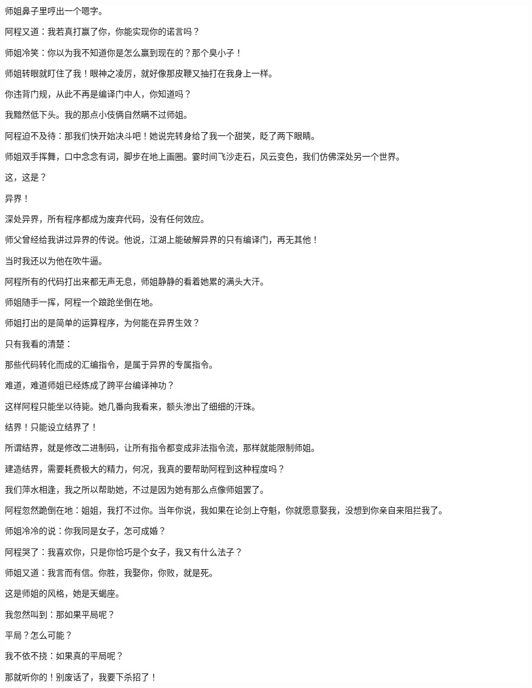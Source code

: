 师姐鼻子里哼出一个嗯字。

阿程又道：我若真打赢了你，你能实现你的诺言吗？

师姐冷笑：你以为我不知道你是怎么赢到现在的？那个臭小子！

师姐转眼就盯住了我！眼神之凌厉，就好像那皮鞭又抽打在我身上一样。

你违背门规，从此不再是编译门中人，你知道吗？

我黯然低下头。我的那点小伎俩自然瞒不过师姐。

阿程迫不及待：那我们快开始决斗吧！她说完转身给了我一个甜笑，眨了两下眼睛。

师姐双手挥舞，口中念念有词，脚步在地上画圈。霎时间飞沙走石，风云变色，我们仿佛深处另一个世界。

这，这是？

异界！

深处异界，所有程序都成为废弃代码，没有任何效应。

师父曾经给我讲过异界的传说。他说，江湖上能破解异界的只有编译门，再无其他！

当时我还以为他在吹牛逼。

阿程所有的代码打出来都无声无息，师姐静静的看着她累的满头大汗。

师姐随手一挥，阿程一个踉跄坐倒在地。

师姐打出的是简单的运算程序，为何能在异界生效？

只有我看的清楚：

那些代码转化而成的汇编指令，是属于异界的专属指令。

难道，难道师姐已经炼成了跨平台编译神功？

这样阿程只能坐以待毙。她几番向我看来，额头渗出了细细的汗珠。

结界！只能设立结界了！

所谓结界，就是修改二进制码，让所有指令都变成非法指令流，那样就能限制师姐。

建造结界，需要耗费极大的精力，何况，我真的要帮助阿程到这种程度吗？

我们萍水相逢，我之所以帮助她，不过是因为她有那么点像师姐罢了。

阿程忽然跪倒在地：姐姐，我打不过你。当年你说，我如果在论剑上夺魁，你就愿意娶我，没想到你亲自来阻拦我了。

师姐冷冷的说：你我同是女子，怎可成婚？

阿程哭了：我喜欢你，只是你恰巧是个女子，我又有什么法子？

师姐又道：我言而有信。你胜，我娶你，你败，就是死。

这是师姐的风格，她是天蝎座。

我忽然叫到：那如果平局呢？

平局？怎么可能？

我不依不挠：如果真的平局呢？

那就听你的！别废话了，我要下杀招了！
